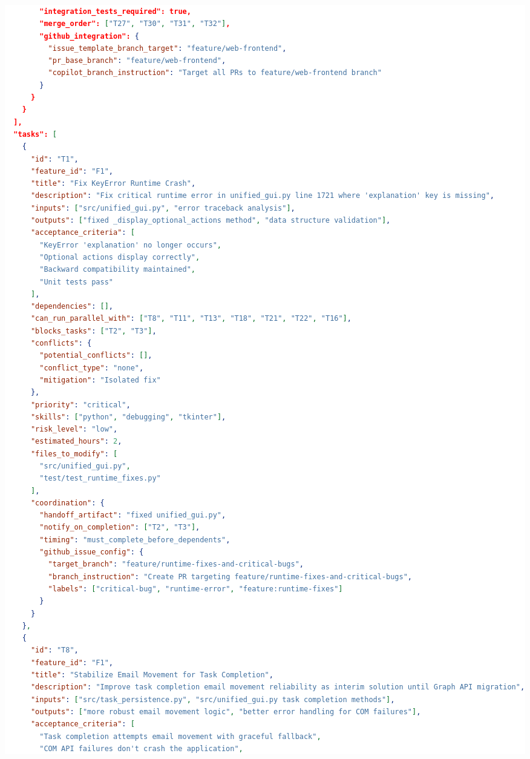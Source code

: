 ```json
        "integration_tests_required": true,
        "merge_order": ["T27", "T30", "T31", "T32"],
        "github_integration": {
          "issue_template_branch_target": "feature/web-frontend",
          "pr_base_branch": "feature/web-frontend",
          "copilot_branch_instruction": "Target all PRs to feature/web-frontend branch"
        }
      }
    }
  ],
  "tasks": [
    {
      "id": "T1",
      "feature_id": "F1",
      "title": "Fix KeyError Runtime Crash",
      "description": "Fix critical runtime error in unified_gui.py line 1721 where 'explanation' key is missing",
      "inputs": ["src/unified_gui.py", "error traceback analysis"],
      "outputs": ["fixed _display_optional_actions method", "data structure validation"],
      "acceptance_criteria": [
        "KeyError 'explanation' no longer occurs",
        "Optional actions display correctly",
        "Backward compatibility maintained",
        "Unit tests pass"
      ],
      "dependencies": [],
      "can_run_parallel_with": ["T8", "T11", "T13", "T18", "T21", "T22", "T16"],
      "blocks_tasks": ["T2", "T3"],
      "conflicts": {
        "potential_conflicts": [],
        "conflict_type": "none",
        "mitigation": "Isolated fix"
      },
      "priority": "critical",
      "skills": ["python", "debugging", "tkinter"],
      "risk_level": "low",
      "estimated_hours": 2,
      "files_to_modify": [
        "src/unified_gui.py",
        "test/test_runtime_fixes.py"
      ],
      "coordination": {
        "handoff_artifact": "fixed unified_gui.py",
        "notify_on_completion": ["T2", "T3"],
        "timing": "must_complete_before_dependents",
        "github_issue_config": {
          "target_branch": "feature/runtime-fixes-and-critical-bugs",
          "branch_instruction": "Create PR targeting feature/runtime-fixes-and-critical-bugs",
          "labels": ["critical-bug", "runtime-error", "feature:runtime-fixes"]
        }
      }
    },
    {
      "id": "T8",
      "feature_id": "F1",
      "title": "Stabilize Email Movement for Task Completion",
      "description": "Improve task completion email movement reliability as interim solution until Graph API migration",
      "inputs": ["src/task_persistence.py", "src/unified_gui.py task completion methods"],
      "outputs": ["more robust email movement logic", "better error handling for COM failures"],
      "acceptance_criteria": [
        "Task completion attempts email movement with graceful fallback",
        "COM API failures don't crash the application",
```